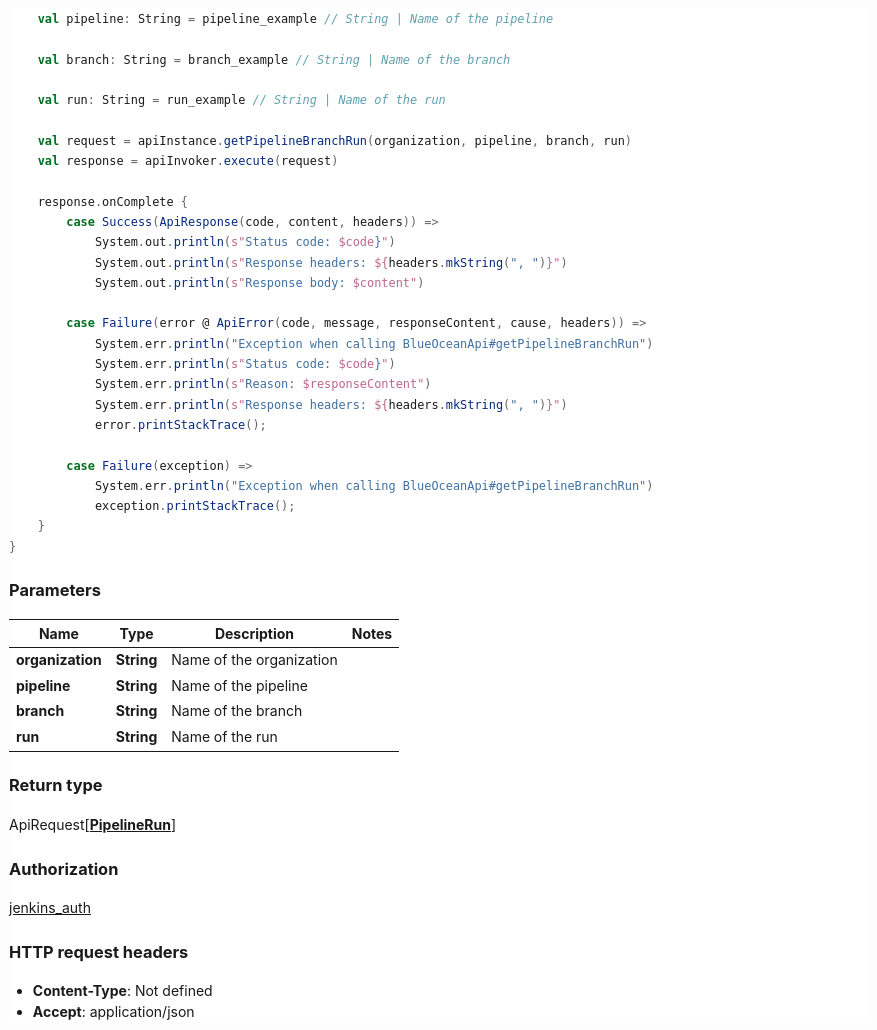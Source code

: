 ```scala
    val pipeline: String = pipeline_example // String | Name of the pipeline

    val branch: String = branch_example // String | Name of the branch

    val run: String = run_example // String | Name of the run
    
    val request = apiInstance.getPipelineBranchRun(organization, pipeline, branch, run)
    val response = apiInvoker.execute(request)

    response.onComplete {
        case Success(ApiResponse(code, content, headers)) =>
            System.out.println(s"Status code: $code}")
            System.out.println(s"Response headers: ${headers.mkString(", ")}")
            System.out.println(s"Response body: $content")
        
        case Failure(error @ ApiError(code, message, responseContent, cause, headers)) =>
            System.err.println("Exception when calling BlueOceanApi#getPipelineBranchRun")
            System.err.println(s"Status code: $code}")
            System.err.println(s"Reason: $responseContent")
            System.err.println(s"Response headers: ${headers.mkString(", ")}")
            error.printStackTrace();

        case Failure(exception) => 
            System.err.println("Exception when calling BlueOceanApi#getPipelineBranchRun")
            exception.printStackTrace();
    }
}
```

### Parameters


Name | Type | Description  | Notes
------------- | ------------- | ------------- | -------------
 **organization** | **String**| Name of the organization |
 **pipeline** | **String**| Name of the pipeline |
 **branch** | **String**| Name of the branch |
 **run** | **String**| Name of the run |

### Return type

ApiRequest[[**PipelineRun**](PipelineRun.md)]


### Authorization

[jenkins_auth](../README.md#jenkins_auth)

### HTTP request headers

- **Content-Type**: Not defined
- **Accept**: application/json
